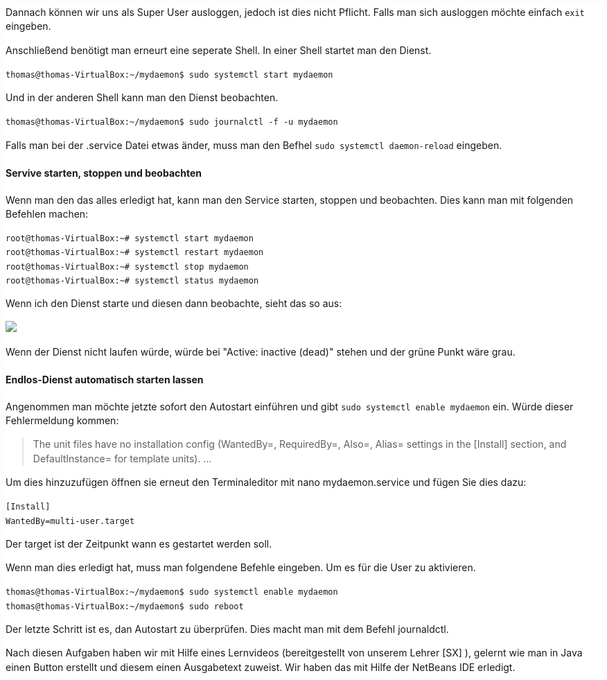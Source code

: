 Dannach können wir uns als Super User ausloggen, jedoch ist dies nicht Pflicht.
Falls man sich ausloggen möchte einfach ```exit```eingeben.

Anschließend benötigt man erneurt eine seperate Shell.
In einer Shell startet man den Dienst.
```
thomas@thomas-VirtualBox:~/mydaemon$ sudo systemctl start mydaemon

```

Und in der anderen Shell kann man den Dienst beobachten.
```
thomas@thomas-VirtualBox:~/mydaemon$ sudo journalctl -f -u mydaemon
```

Falls man bei der .service Datei etwas änder, muss man den Befhel ```sudo systemctl daemon-reload``` eingeben.

#### Servive starten, stoppen und beobachten
Wenn man den das alles erledigt hat, kann man den Service starten, stoppen und beobachten.
Dies kann man mit folgenden Befehlen machen:
```
root@thomas-VirtualBox:~# systemctl start mydaemon
root@thomas-VirtualBox:~# systemctl restart mydaemon
root@thomas-VirtualBox:~# systemctl stop mydaemon
root@thomas-VirtualBox:~# systemctl status mydaemon
```
Wenn ich den Dienst starte und diesen dann beobachte, sieht das so aus:

![](https://cdn.discordapp.com/attachments/692432976503373854/702509706610212894/bild.png)

Wenn der Dienst nicht laufen würde, würde bei "Active: inactive (dead)" stehen und der grüne Punkt wäre grau.

#### Endlos-Dienst automatisch starten lassen
Angenommen man möchte jetzte sofort den Autostart einführen und gibt ```sudo systemctl enable mydaemon``` ein.
Würde dieser Fehlermeldung kommen:
> The unit files have no installation config (WantedBy=, RequiredBy=, Also=,
Alias= settings in the [Install] section, and DefaultInstance= for template
units). ...

Um dies hinzuzufügen öffnen sie erneut den Terminaleditor mit nano mydaemon.service und fügen Sie dies dazu:
```
[Install]
WantedBy=multi-user.target
```
Der target ist der Zeitpunkt wann es gestartet werden soll.

Wenn man dies erledigt hat, muss man folgendene Befehle eingeben. Um es für die User zu aktivieren.
```
thomas@thomas-VirtualBox:~/mydaemon$ sudo systemctl enable mydaemon
thomas@thomas-VirtualBox:~/mydaemon$ sudo reboot
```
Der letzte Schritt ist es, dan Autostart zu überprüfen. Dies macht man mit dem Befehl journaldctl.

Nach diesen Aufgaben haben wir mit Hilfe eines Lernvideos (bereitgestellt von unserem Lehrer [SX] ), gelernt wie man
in Java einen Button erstellt und diesem einen Ausgabetext zuweist. Wir haben das mit Hilfe der NetBeans IDE erledigt.

